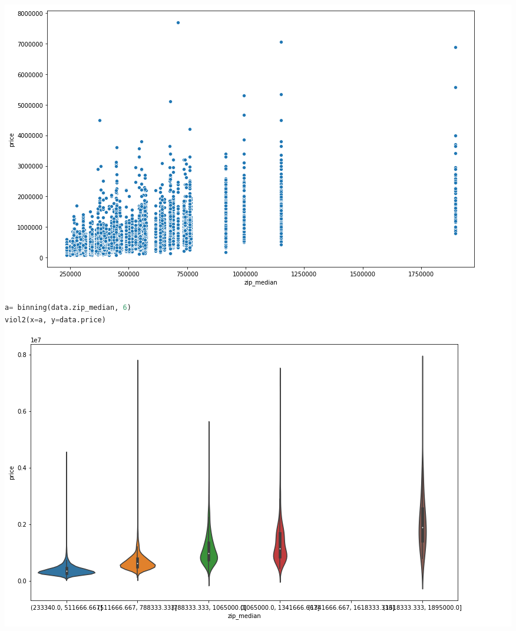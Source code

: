 ![png](student_files/student_117_1.png)



```python
a= binning(data.zip_median, 6)
viol2(x=a, y=data.price)
```


![png](student_files/student_118_0.png)
